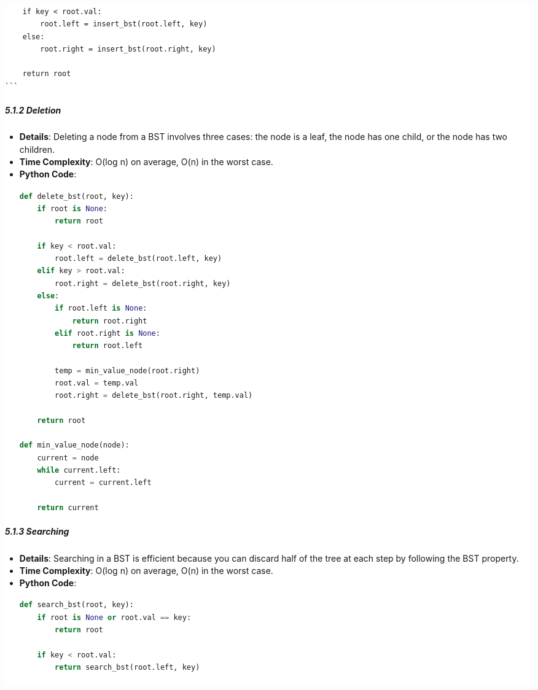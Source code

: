         if key < root.val:
            root.left = insert_bst(root.left, key)
        else:
            root.right = insert_bst(root.right, key)
        
        return root
    ```

##### 5.1.2 Deletion
- **Details**: Deleting a node from a BST involves three cases: the node is a leaf, the node has one child, or the node has two children.
- **Time Complexity**: O(log n) on average, O(n) in the worst case.
- **Python Code**:
    ```python
    def delete_bst(root, key):
        if root is None:
            return root
        
        if key < root.val:
            root.left = delete_bst(root.left, key)
        elif key > root.val:
            root.right = delete_bst(root.right, key)
        else:
            if root.left is None:
                return root.right
            elif root.right is None:
                return root.left
            
            temp = min_value_node(root.right)
            root.val = temp.val
            root.right = delete_bst(root.right, temp.val)
        
        return root

    def min_value_node(node):
        current = node
        while current.left:
            current = current.left
        
        return current
    ```

##### 5.1.3 Searching
- **Details**: Searching in a BST is efficient because you can discard half of the tree at each step by following the BST property.
- **Time Complexity**: O(log n) on average, O(n) in the worst case.
- **Python Code**:
    ```python
    def search_bst(root, key):
        if root is None or root.val == key:
            return root
        
        if key < root.val:
            return search_bst(root.left, key)
        